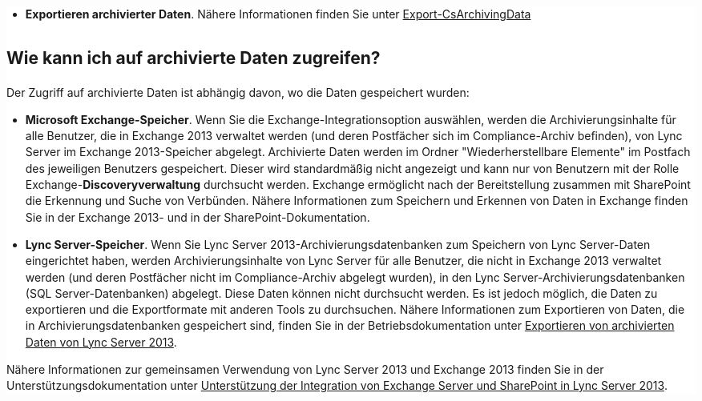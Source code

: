   - **Exportieren archivierter Daten**. Nähere Informationen finden Sie unter [Export-CsArchivingData](https://docs.microsoft.com/en-us/powershell/module/skype/Export-CsArchivingData)

## Wie kann ich auf archivierte Daten zugreifen?

Der Zugriff auf archivierte Daten ist abhängig davon, wo die Daten gespeichert wurden:

  - **Microsoft Exchange-Speicher**. Wenn Sie die Exchange-Integrationsoption auswählen, werden die Archivierungsinhalte für alle Benutzer, die in Exchange 2013 verwaltet werden (und deren Postfächer sich im Compliance-Archiv befinden), von Lync Server im Exchange 2013-Speicher abgelegt. Archivierte Daten werden im Ordner "Wiederherstellbare Elemente" im Postfach des jeweiligen Benutzers gespeichert. Dieser wird standardmäßig nicht angezeigt und kann nur von Benutzern mit der Rolle Exchange-**Discoveryverwaltung** durchsucht werden. Exchange ermöglicht nach der Bereitstellung zusammen mit SharePoint die Erkennung und Suche von Verbünden. Nähere Informationen zum Speichern und Erkennen von Daten in Exchange finden Sie in der Exchange 2013- und in der SharePoint-Dokumentation.

  - **Lync Server-Speicher**. Wenn Sie Lync Server 2013-Archivierungsdatenbanken zum Speichern von Lync Server-Daten eingerichtet haben, werden Archivierungsinhalte von Lync Server für alle Benutzer, die nicht in Exchange 2013 verwaltet werden (und deren Postfächer nicht im Compliance-Archiv abgelegt wurden), in den Lync Server-Archivierungsdatenbanken (SQL Server-Datenbanken) abgelegt. Diese Daten können nicht durchsucht werden. Es ist jedoch möglich, die Daten zu exportieren und die Exportformate mit anderen Tools zu durchsuchen. Nähere Informationen zum Exportieren von Daten, die in Archivierungsdatenbanken gespeichert sind, finden Sie in der Betriebsdokumentation unter [Exportieren von archivierten Daten von Lync Server 2013](lync-server-2013-exporting-archived-data.md).

Nähere Informationen zur gemeinsamen Verwendung von Lync Server 2013 und Exchange 2013 finden Sie in der Unterstützungsdokumentation unter [Unterstützung der Integration von Exchange Server und SharePoint in Lync Server 2013](lync-server-2013-exchange-and-sharepoint-integration-support.md).

